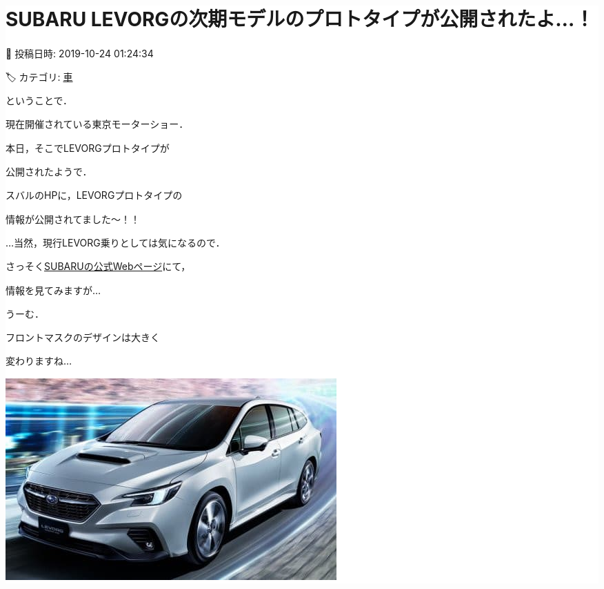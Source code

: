 # SUBARU LEVORGの次期モデルのプロトタイプが公開されたよ…！

📅 投稿日時: 2019-10-24 01:24:34

🏷️ カテゴリ: [車](cba0e8330b3f2ded7c1addfacc75d4547.md)

ということで．


現在開催されている東京モーターショー．


本日，そこでLEVORGプロトタイプが


公開されたようで．


スバルのHPに，LEVORGプロトタイプの


情報が公開されてました～！！





…当然，現行LEVORG乗りとしては気になるので．


さっそく[SUBARUの公式Webページ](https://www.subaru.jp/levorg/prototype/?rtoasterbox=pfa_pc)にて，


情報を見てみますが…





うーむ．


フロントマスクのデザインは大きく


変わりますね…




![2336604c8f739390db21086b2b40e8b5.jpg](images/2336604c8f739390db21086b2b40e8b5.jpg)
